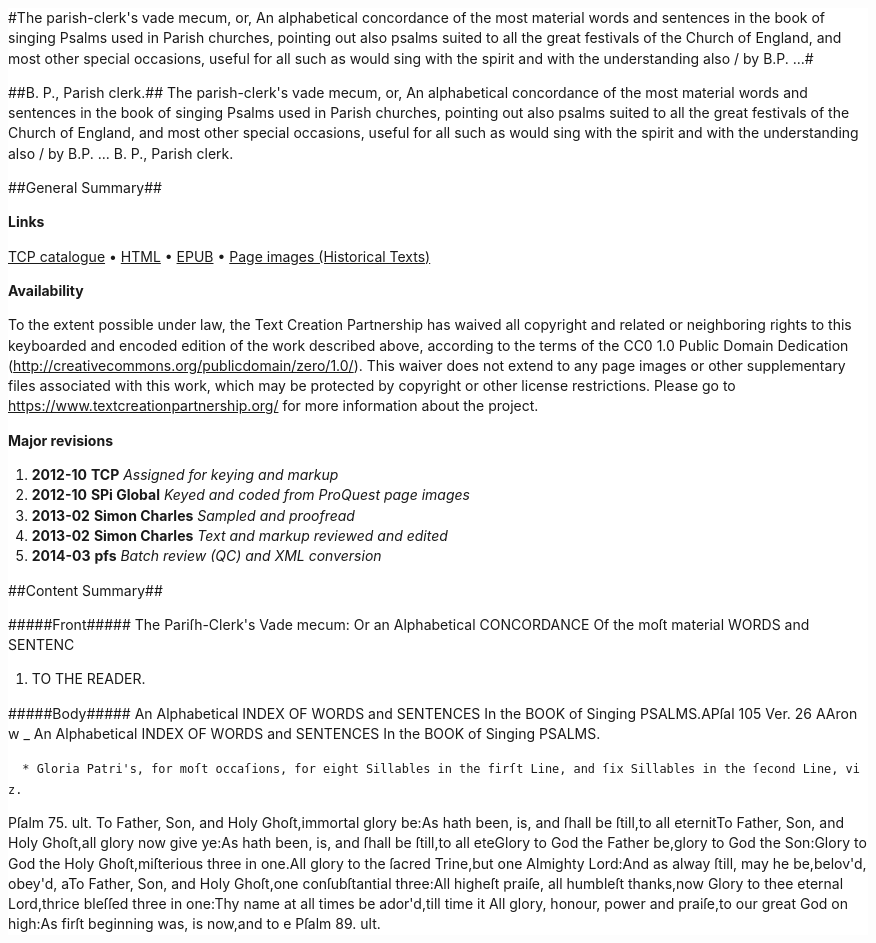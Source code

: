 #The parish-clerk's vade mecum, or, An alphabetical concordance of the most material words and sentences in the book of singing Psalms used in Parish churches, pointing out also psalms suited to all the great festivals of the Church of England, and most other special occasions, useful for all such as would sing with the spirit and with the understanding also / by B.P. ...#

##B. P., Parish clerk.##
The parish-clerk's vade mecum, or, An alphabetical concordance of the most material words and sentences in the book of singing Psalms used in Parish churches, pointing out also psalms suited to all the great festivals of the Church of England, and most other special occasions, useful for all such as would sing with the spirit and with the understanding also / by B.P. ...
B. P., Parish clerk.

##General Summary##

**Links**

[TCP catalogue](http://www.ota.ox.ac.uk/tcp/)  • 
[HTML](http://tei.it.ox.ac.uk/tcp/Texts-HTML/free/A56/A56662.html)  • 
[EPUB](http://tei.it.ox.ac.uk/tcp/Texts-EPUB/free/A56/A56662.epub) • 
[Page images (Historical Texts)](https://historicaltexts.jisc.ac.uk/eebo-12538355e)

**Availability**

To the extent possible under law, the Text Creation Partnership has waived all copyright and related or neighboring rights to this keyboarded and encoded edition of the work described above, according to the terms of the CC0 1.0 Public Domain Dedication (http://creativecommons.org/publicdomain/zero/1.0/). This waiver does not extend to any page images or other supplementary files associated with this work, which may be protected by copyright or other license restrictions. Please go to https://www.textcreationpartnership.org/ for more information about the project.

**Major revisions**

1. __2012-10__ __TCP__ *Assigned for keying and markup*
1. __2012-10__ __SPi Global__ *Keyed and coded from ProQuest page images*
1. __2013-02__ __Simon Charles__ *Sampled and proofread*
1. __2013-02__ __Simon Charles__ *Text and markup reviewed and edited*
1. __2014-03__ __pfs__ *Batch review (QC) and XML conversion*

##Content Summary##

#####Front#####
The Pariſh-Clerk's Vade mecum: Or an Alphabetical CONCORDANCE Of the moſt material WORDS and SENTENC
1. TO THE READER.

#####Body#####
An Alphabetical INDEX OF WORDS and SENTENCES In the BOOK of Singing PSALMS.APſal 105 Ver. 26 AAron w
    _ An Alphabetical INDEX OF WORDS and SENTENCES In the BOOK of Singing PSALMS.

      * Gloria Patri's, for moſt occaſions, for eight Sillables in the firſt Line, and ſix Sillables in the ſecond Line, viz.

Pſalm 75. ult.
To Father, Son, and Holy Ghoſt,immortal glory be:As hath been, is, and ſhall be ſtill,to all eternitTo Father, Son, and Holy Ghoſt,all glory now give ye:As hath been, is, and ſhall be ſtill,to all eteGlory to God the Father be,glory to God the Son:Glory to God the Holy Ghoſt,miſterious three in one.All glory to the ſacred Trine,but one Almighty Lord:And as alway ſtill, may he be,belov'd, obey'd, aTo Father, Son, and Holy Ghoſt,one conſubſtantial three:All higheſt praiſe, all humbleſt thanks,now Glory to thee eternal Lord,thrice bleſſed three in one:Thy name at all times be ador'd,till time it All glory, honour, power and praiſe,to our great God on high:As firſt beginning was, is now,and to e
Pſalm 89. ult.